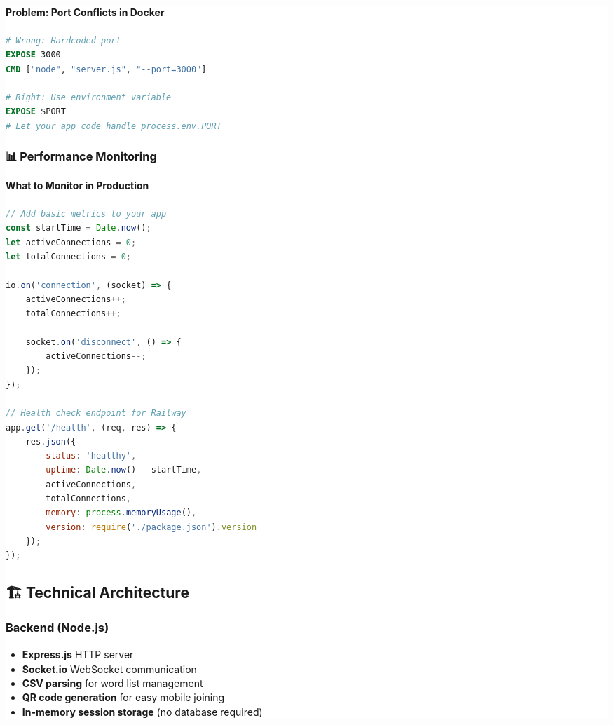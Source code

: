 #### Problem: Port Conflicts in Docker
```dockerfile
# Wrong: Hardcoded port
EXPOSE 3000
CMD ["node", "server.js", "--port=3000"]

# Right: Use environment variable
EXPOSE $PORT
# Let your app code handle process.env.PORT
```

### 📊 Performance Monitoring

#### What to Monitor in Production
```javascript
// Add basic metrics to your app
const startTime = Date.now();
let activeConnections = 0;
let totalConnections = 0;

io.on('connection', (socket) => {
    activeConnections++;
    totalConnections++;
    
    socket.on('disconnect', () => {
        activeConnections--;
    });
});

// Health check endpoint for Railway
app.get('/health', (req, res) => {
    res.json({
        status: 'healthy',
        uptime: Date.now() - startTime,
        activeConnections,
        totalConnections,
        memory: process.memoryUsage(),
        version: require('./package.json').version
    });
});
```

## 🏗 Technical Architecture

### Backend (Node.js)
- **Express.js** HTTP server
- **Socket.io** WebSocket communication
- **CSV parsing** for word list management
- **QR code generation** for easy mobile joining
- **In-memory session storage** (no database required)
